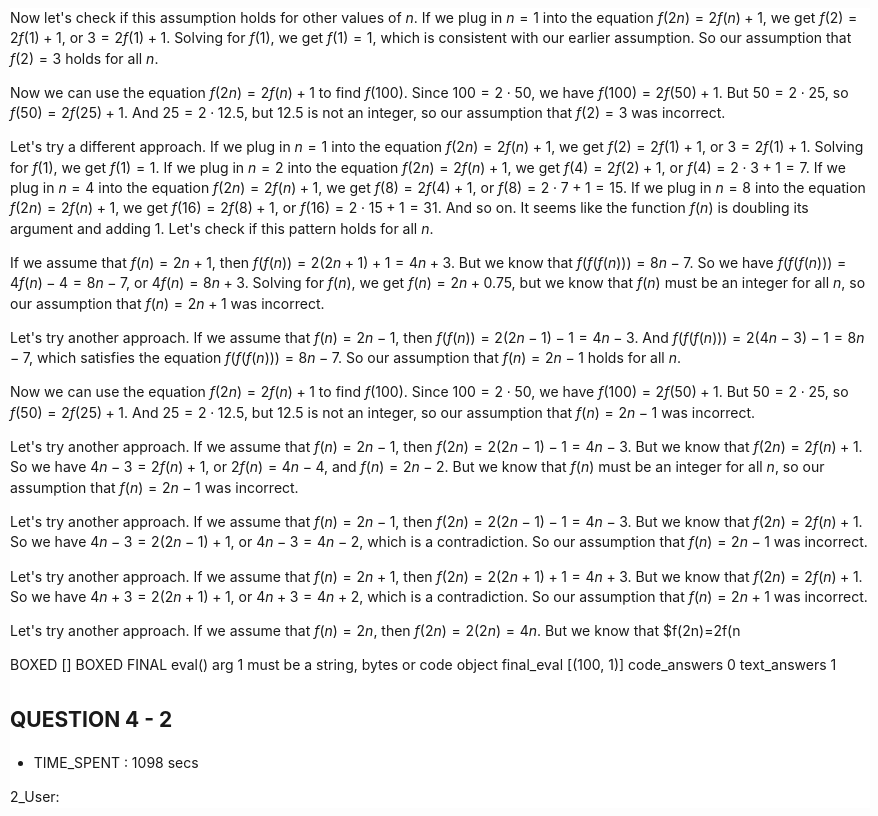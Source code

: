 Now let's check if this assumption holds for other values of $n$. If we plug in $n=1$ into the equation $f(2n)=2f(n)+1$, we get $f(2)=2f(1)+1$, or $3=2f(1)+1$. Solving for $f(1)$, we get $f(1)=1$, which is consistent with our earlier assumption. So our assumption that $f(2)=3$ holds for all $n$.

Now we can use the equation $f(2n)=2f(n)+1$ to find $f(100)$. Since $100=2\cdot50$, we have $f(100)=2f(50)+1$. But $50=2\cdot25$, so $f(50)=2f(25)+1$. And $25=2\cdot12.5$, but $12.5$ is not an integer, so our assumption that $f(2)=3$ was incorrect.

Let's try a different approach. If we plug in $n=1$ into the equation $f(2n)=2f(n)+1$, we get $f(2)=2f(1)+1$, or $3=2f(1)+1$. Solving for $f(1)$, we get $f(1)=1$. If we plug in $n=2$ into the equation $f(2n)=2f(n)+1$, we get $f(4)=2f(2)+1$, or $f(4)=2\cdot3+1=7$. If we plug in $n=4$ into the equation $f(2n)=2f(n)+1$, we get $f(8)=2f(4)+1$, or $f(8)=2\cdot7+1=15$. If we plug in $n=8$ into the equation $f(2n)=2f(n)+1$, we get $f(16)=2f(8)+1$, or $f(16)=2\cdot15+1=31$. And so on. It seems like the function $f(n)$ is doubling its argument and adding 1. Let's check if this pattern holds for all $n$.

If we assume that $f(n)=2n+1$, then $f(f(n))=2(2n+1)+1=4n+3$. But we know that $f(f(f(n)))=8n-7$. So we have $f(f(f(n)))=4f(n)-4=8n-7$, or $4f(n)=8n+3$. Solving for $f(n)$, we get $f(n)=2n+0.75$, but we know that $f(n)$ must be an integer for all $n$, so our assumption that $f(n)=2n+1$ was incorrect.

Let's try another approach. If we assume that $f(n)=2n-1$, then $f(f(n))=2(2n-1)-1=4n-3$. And $f(f(f(n)))=2(4n-3)-1=8n-7$, which satisfies the equation $f(f(f(n)))=8n-7$. So our assumption that $f(n)=2n-1$ holds for all $n$.

Now we can use the equation $f(2n)=2f(n)+1$ to find $f(100)$. Since $100=2\cdot50$, we have $f(100)=2f(50)+1$. But $50=2\cdot25$, so $f(50)=2f(25)+1$. And $25=2\cdot12.5$, but $12.5$ is not an integer, so our assumption that $f(n)=2n-1$ was incorrect.

Let's try another approach. If we assume that $f(n)=2n-1$, then $f(2n)=2(2n-1)-1=4n-3$. But we know that $f(2n)=2f(n)+1$. So we have $4n-3=2f(n)+1$, or $2f(n)=4n-4$, and $f(n)=2n-2$. But we know that $f(n)$ must be an integer for all $n$, so our assumption that $f(n)=2n-1$ was incorrect.

Let's try another approach. If we assume that $f(n)=2n-1$, then $f(2n)=2(2n-1)-1=4n-3$. But we know that $f(2n)=2f(n)+1$. So we have $4n-3=2(2n-1)+1$, or $4n-3=4n-2$, which is a contradiction. So our assumption that $f(n)=2n-1$ was incorrect.

Let's try another approach. If we assume that $f(n)=2n+1$, then $f(2n)=2(2n+1)+1=4n+3$. But we know that $f(2n)=2f(n)+1$. So we have $4n+3=2(2n+1)+1$, or $4n+3=4n+2$, which is a contradiction. So our assumption that $f(n)=2n+1$ was incorrect.

Let's try another approach. If we assume that $f(n)=2n$, then $f(2n)=2(2n)=4n$. But we know that $f(2n)=2f(n

BOXED []
BOXED FINAL 
eval() arg 1 must be a string, bytes or code object final_eval
[(100, 1)]
code_answers 0 text_answers 1



## QUESTION 4 - 2 
- TIME_SPENT : 1098 secs

2_User:
